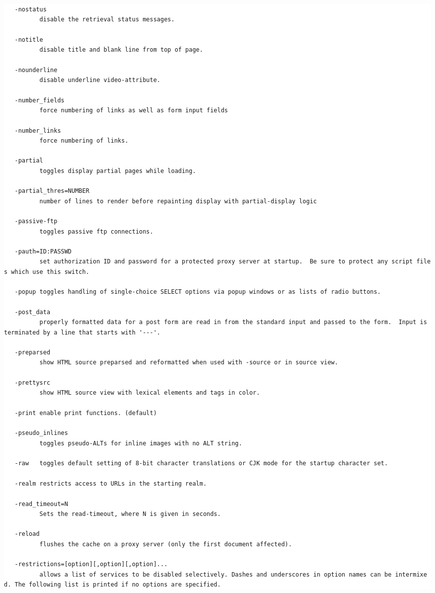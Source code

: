        -nostatus
              disable the retrieval status messages.

       -notitle
              disable title and blank line from top of page.

       -nounderline
              disable underline video-attribute.

       -number_fields
              force numbering of links as well as form input fields

       -number_links
              force numbering of links.

       -partial
              toggles display partial pages while loading.

       -partial_thres=NUMBER
              number of lines to render before repainting display with partial-display logic

       -passive-ftp
              toggles passive ftp connections.

       -pauth=ID:PASSWD
              set authorization ID and password for a protected proxy server at startup.  Be sure to protect any script files which use this switch.

       -popup toggles handling of single-choice SELECT options via popup windows or as lists of radio buttons.

       -post_data
              properly formatted data for a post form are read in from the standard input and passed to the form.  Input is terminated by a line that starts with '---'.

       -preparsed
              show HTML source preparsed and reformatted when used with -source or in source view.

       -prettysrc
              show HTML source view with lexical elements and tags in color.

       -print enable print functions. (default)

       -pseudo_inlines
              toggles pseudo-ALTs for inline images with no ALT string.

       -raw   toggles default setting of 8-bit character translations or CJK mode for the startup character set.

       -realm restricts access to URLs in the starting realm.

       -read_timeout=N
              Sets the read-timeout, where N is given in seconds.

       -reload
              flushes the cache on a proxy server (only the first document affected).

       -restrictions=[option][,option][,option]...
              allows a list of services to be disabled selectively. Dashes and underscores in option names can be intermixed. The following list is printed if no options are specified.
